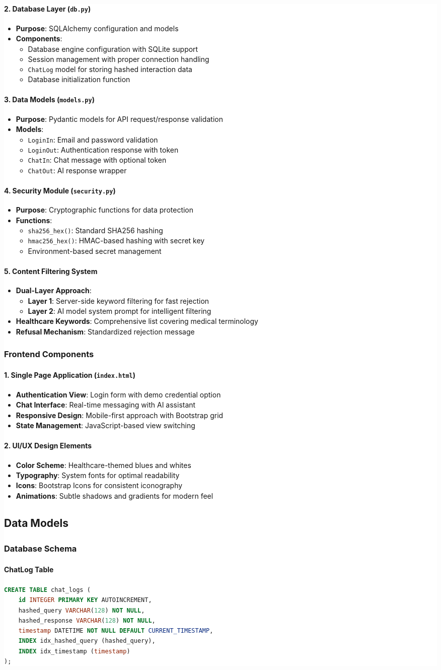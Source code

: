 #### 2. Database Layer (`db.py`)
- **Purpose**: SQLAlchemy configuration and models
- **Components**:
  - Database engine configuration with SQLite support
  - Session management with proper connection handling
  - `ChatLog` model for storing hashed interaction data
  - Database initialization function

#### 3. Data Models (`models.py`)
- **Purpose**: Pydantic models for API request/response validation
- **Models**:
  - `LoginIn`: Email and password validation
  - `LoginOut`: Authentication response with token
  - `ChatIn`: Chat message with optional token
  - `ChatOut`: AI response wrapper

#### 4. Security Module (`security.py`)
- **Purpose**: Cryptographic functions for data protection
- **Functions**:
  - `sha256_hex()`: Standard SHA256 hashing
  - `hmac256_hex()`: HMAC-based hashing with secret key
  - Environment-based secret management

#### 5. Content Filtering System
- **Dual-Layer Approach**:
  - **Layer 1**: Server-side keyword filtering for fast rejection
  - **Layer 2**: AI model system prompt for intelligent filtering
- **Healthcare Keywords**: Comprehensive list covering medical terminology
- **Refusal Mechanism**: Standardized rejection message

### Frontend Components

#### 1. Single Page Application (`index.html`)
- **Authentication View**: Login form with demo credential option
- **Chat Interface**: Real-time messaging with AI assistant
- **Responsive Design**: Mobile-first approach with Bootstrap grid
- **State Management**: JavaScript-based view switching

#### 2. UI/UX Design Elements
- **Color Scheme**: Healthcare-themed blues and whites
- **Typography**: System fonts for optimal readability
- **Icons**: Bootstrap Icons for consistent iconography
- **Animations**: Subtle shadows and gradients for modern feel

## Data Models

### Database Schema

#### ChatLog Table
```sql
CREATE TABLE chat_logs (
    id INTEGER PRIMARY KEY AUTOINCREMENT,
    hashed_query VARCHAR(128) NOT NULL,
    hashed_response VARCHAR(128) NOT NULL,
    timestamp DATETIME NOT NULL DEFAULT CURRENT_TIMESTAMP,
    INDEX idx_hashed_query (hashed_query),
    INDEX idx_timestamp (timestamp)
);
```
